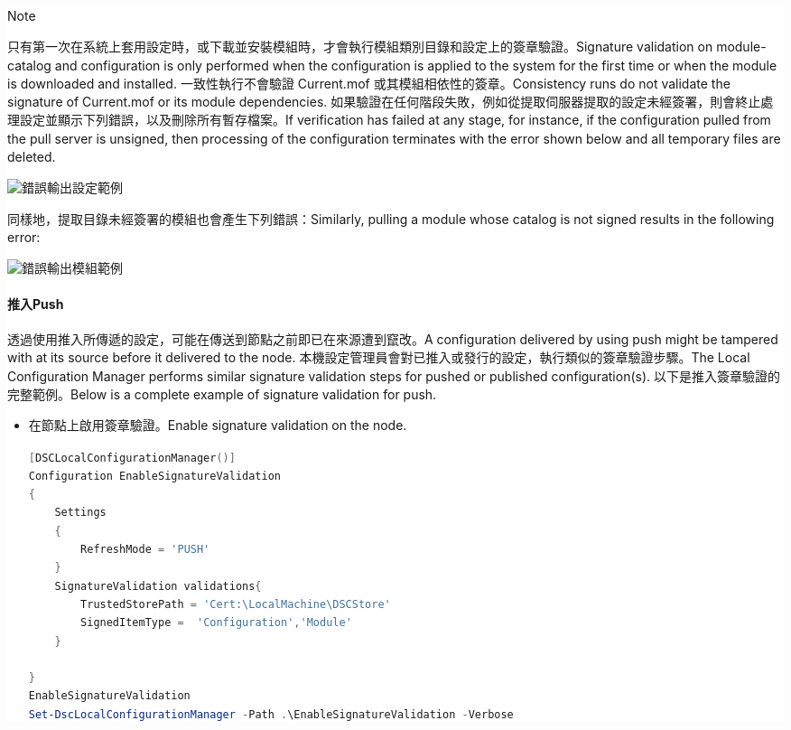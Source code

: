 > [!NOTE]
> <span data-ttu-id="b5bb2-197">只有第一次在系統上套用設定時，或下載並安裝模組時，才會執行模組類別目錄和設定上的簽章驗證。</span><span class="sxs-lookup"><span data-stu-id="b5bb2-197">Signature validation on module-catalog and configuration is only performed when the configuration is applied to the system for the first time or when the module is downloaded and installed.</span></span>
> <span data-ttu-id="b5bb2-198">一致性執行不會驗證 Current.mof 或其模組相依性的簽章。</span><span class="sxs-lookup"><span data-stu-id="b5bb2-198">Consistency runs do not validate the signature of Current.mof or its module dependencies.</span></span> <span data-ttu-id="b5bb2-199">如果驗證在任何階段失敗，例如從提取伺服器提取的設定未經簽署，則會終止處理設定並顯示下列錯誤，以及刪除所有暫存檔案。</span><span class="sxs-lookup"><span data-stu-id="b5bb2-199">If verification has failed at any stage, for instance, if the configuration pulled from the pull server is unsigned, then processing of the configuration terminates with the error shown below and all temporary files are deleted.</span></span>

![錯誤輸出設定範例](../images/PullUnsignedConfigFail.png)

<span data-ttu-id="b5bb2-201">同樣地，提取目錄未經簽署的模組也會產生下列錯誤：</span><span class="sxs-lookup"><span data-stu-id="b5bb2-201">Similarly, pulling a module whose catalog is not signed results in the following error:</span></span>

![錯誤輸出模組範例](../images/PullUnisgnedCatalog.png)

#### <a name="push"></a><span data-ttu-id="b5bb2-203">推入</span><span class="sxs-lookup"><span data-stu-id="b5bb2-203">Push</span></span>

<span data-ttu-id="b5bb2-204">透過使用推入所傳遞的設定，可能在傳送到節點之前即已在來源遭到竄改。</span><span class="sxs-lookup"><span data-stu-id="b5bb2-204">A configuration delivered by using push might be tampered with at its source before it delivered to the node.</span></span> <span data-ttu-id="b5bb2-205">本機設定管理員會對已推入或發行的設定，執行類似的簽章驗證步驟。</span><span class="sxs-lookup"><span data-stu-id="b5bb2-205">The Local Configuration Manager performs similar signature validation steps for pushed or published configuration(s).</span></span> <span data-ttu-id="b5bb2-206">以下是推入簽章驗證的完整範例。</span><span class="sxs-lookup"><span data-stu-id="b5bb2-206">Below is a complete example of signature validation for push.</span></span>

- <span data-ttu-id="b5bb2-207">在節點上啟用簽章驗證。</span><span class="sxs-lookup"><span data-stu-id="b5bb2-207">Enable signature validation on the node.</span></span>

  ```powershell
  [DSCLocalConfigurationManager()]
  Configuration EnableSignatureValidation
  {
      Settings
      {
          RefreshMode = 'PUSH'
      }
      SignatureValidation validations{
          TrustedStorePath = 'Cert:\LocalMachine\DSCStore'
          SignedItemType =  'Configuration','Module'
      }

  }
  EnableSignatureValidation
  Set-DscLocalConfigurationManager -Path .\EnableSignatureValidation -Verbose
  ```
